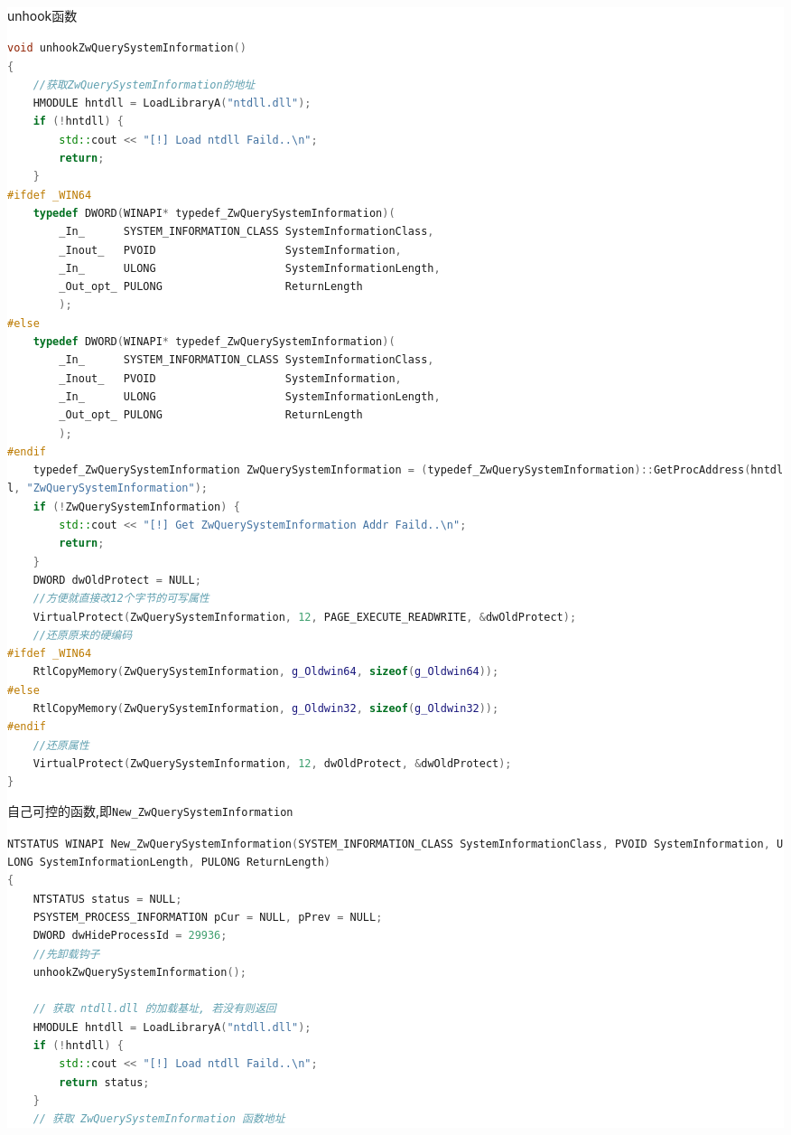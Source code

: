 unhook函数

```c++
void unhookZwQuerySystemInformation()
{
    //获取ZwQuerySystemInformation的地址
    HMODULE hntdll = LoadLibraryA("ntdll.dll");
    if (!hntdll) {
        std::cout << "[!] Load ntdll Faild..\n";
        return;
    }
#ifdef _WIN64
    typedef DWORD(WINAPI* typedef_ZwQuerySystemInformation)(
        _In_      SYSTEM_INFORMATION_CLASS SystemInformationClass,
        _Inout_   PVOID                    SystemInformation,
        _In_      ULONG                    SystemInformationLength,
        _Out_opt_ PULONG                   ReturnLength
        );
#else
    typedef DWORD(WINAPI* typedef_ZwQuerySystemInformation)(
        _In_      SYSTEM_INFORMATION_CLASS SystemInformationClass,
        _Inout_   PVOID                    SystemInformation,
        _In_      ULONG                    SystemInformationLength,
        _Out_opt_ PULONG                   ReturnLength
        );
#endif
    typedef_ZwQuerySystemInformation ZwQuerySystemInformation = (typedef_ZwQuerySystemInformation)::GetProcAddress(hntdll, "ZwQuerySystemInformation");
    if (!ZwQuerySystemInformation) {
        std::cout << "[!] Get ZwQuerySystemInformation Addr Faild..\n";
        return;
    }
    DWORD dwOldProtect = NULL;
    //方便就直接改12个字节的可写属性
    VirtualProtect(ZwQuerySystemInformation, 12, PAGE_EXECUTE_READWRITE, &dwOldProtect);
    //还原原来的硬编码
#ifdef _WIN64
    RtlCopyMemory(ZwQuerySystemInformation, g_Oldwin64, sizeof(g_Oldwin64));
#else
    RtlCopyMemory(ZwQuerySystemInformation, g_Oldwin32, sizeof(g_Oldwin32));
#endif 
    //还原属性
    VirtualProtect(ZwQuerySystemInformation, 12, dwOldProtect, &dwOldProtect);
}
```

自己可控的函数,即`New_ZwQuerySystemInformation`

```c++
NTSTATUS WINAPI New_ZwQuerySystemInformation(SYSTEM_INFORMATION_CLASS SystemInformationClass, PVOID SystemInformation, ULONG SystemInformationLength, PULONG ReturnLength)
{
    NTSTATUS status = NULL;
    PSYSTEM_PROCESS_INFORMATION pCur = NULL, pPrev = NULL;
    DWORD dwHideProcessId = 29936;
    //先卸载钩子
    unhookZwQuerySystemInformation();

    // 获取 ntdll.dll 的加载基址, 若没有则返回
    HMODULE hntdll = LoadLibraryA("ntdll.dll");
    if (!hntdll) {
        std::cout << "[!] Load ntdll Faild..\n";
        return status;
    }
    // 获取 ZwQuerySystemInformation 函数地址
```